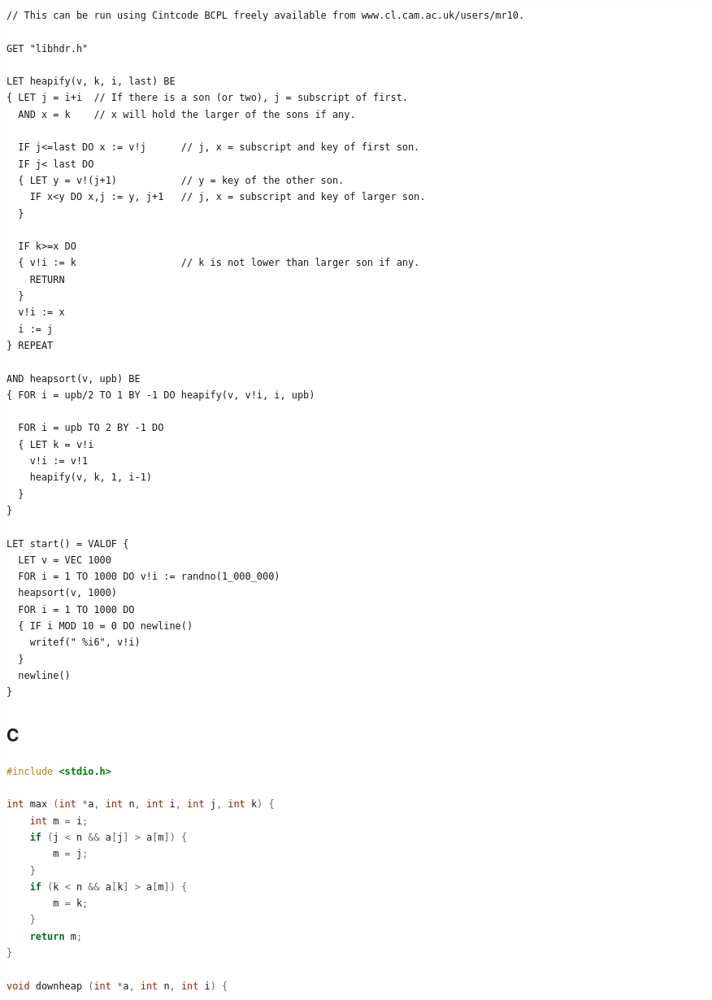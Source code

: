 
```BCPL
// This can be run using Cintcode BCPL freely available from www.cl.cam.ac.uk/users/mr10.

GET "libhdr.h"

LET heapify(v, k, i, last) BE
{ LET j = i+i  // If there is a son (or two), j = subscript of first.
  AND x = k    // x will hold the larger of the sons if any.

  IF j<=last DO x := v!j      // j, x = subscript and key of first son.
  IF j< last DO
  { LET y = v!(j+1)           // y = key of the other son.
    IF x<y DO x,j := y, j+1   // j, x = subscript and key of larger son.
  }

  IF k>=x DO
  { v!i := k                  // k is not lower than larger son if any.
    RETURN
  }
  v!i := x
  i := j
} REPEAT

AND heapsort(v, upb) BE
{ FOR i = upb/2 TO 1 BY -1 DO heapify(v, v!i, i, upb)

  FOR i = upb TO 2 BY -1 DO
  { LET k = v!i
    v!i := v!1
    heapify(v, k, 1, i-1)
  }
}

LET start() = VALOF {
  LET v = VEC 1000
  FOR i = 1 TO 1000 DO v!i := randno(1_000_000)
  heapsort(v, 1000)
  FOR i = 1 TO 1000 DO
  { IF i MOD 10 = 0 DO newline()
    writef(" %i6", v!i)
  }
  newline()
}
```



## C


```c
#include <stdio.h>

int max (int *a, int n, int i, int j, int k) {
    int m = i;
    if (j < n && a[j] > a[m]) {
        m = j;
    }
    if (k < n && a[k] > a[m]) {
        m = k;
    }
    return m;
}

void downheap (int *a, int n, int i) {
```